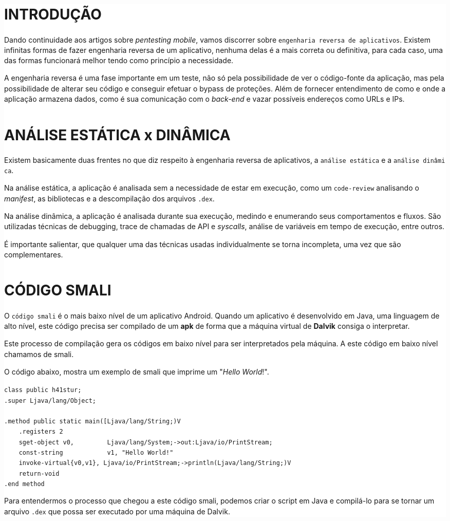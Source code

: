 
# INTRODUÇÃO

Dando continuidade aos artigos sobre *pentesting mobile*, vamos discorrer sobre `engenharia reversa de aplicativos`. Existem infinitas formas de fazer engenharia reversa de um aplicativo, nenhuma delas é a mais correta ou definitiva, para cada caso, uma das formas funcionará melhor tendo como princípio a necessidade.

A engenharia reversa é uma fase importante em um teste, não só pela possibilidade de ver o código-fonte da aplicação, mas pela possibilidade de alterar seu código e conseguir efetuar o bypass de proteções. Além de fornecer entendimento de como e onde a aplicação armazena dados, como é sua comunicação com o *back-end* e vazar possíveis endereços como URLs e IPs.

# ANÁLISE ESTÁTICA x DINÂMICA

Existem basicamente duas frentes no que diz respeito à engenharia reversa de aplicativos, a `análise estática` e a `análise dinâmica`.

Na análise estática, a aplicação é analisada sem a necessidade de estar em execução, como um `code-review` analisando o *manifest*, as bibliotecas e a descompilação dos arquivos `.dex`.

Na análise dinâmica, a aplicação é analisada durante sua execução, medindo e enumerando seus comportamentos e fluxos. São utilizadas técnicas de debugging, trace de chamadas de API e *syscalls*, análise de variáveis em tempo de execução, entre outros.

É importante salientar, que qualquer uma das técnicas usadas individualmente se torna incompleta, uma vez que são complementares.

# CÓDIGO SMALI

O `código smali` é o mais baixo nível de um aplicativo Android. Quando um aplicativo é desenvolvido em Java, uma linguagem de alto nível, este código precisa ser compilado de um **apk** de forma que a máquina virtual de **Dalvik** consiga o interpretar.

Este processo de compilação gera os códigos em baixo nível para ser interpretados pela máquina. A este código em baixo nível chamamos de smali.

O código abaixo, mostra um exemplo de smali que imprime um "*Hello World*!".

```smali
class public h41stur;
.super Ljava/lang/Object;

.method public static main([Ljava/lang/String;)V
    .registers 2
    sget-object v0,         Ljava/lang/System;->out:Ljava/io/PrintStream;
    const-string            v1, "Hello World!"
    invoke-virtual{v0,v1}, Ljava/io/PrintStream;->println(Ljava/lang/String;)V
    return-void
.end method
```

Para entendermos o processo que chegou a este código smali, podemos criar o script em Java e compilá-lo para se tornar um arquivo `.dex` que possa ser executado por uma máquina de Dalvik.
